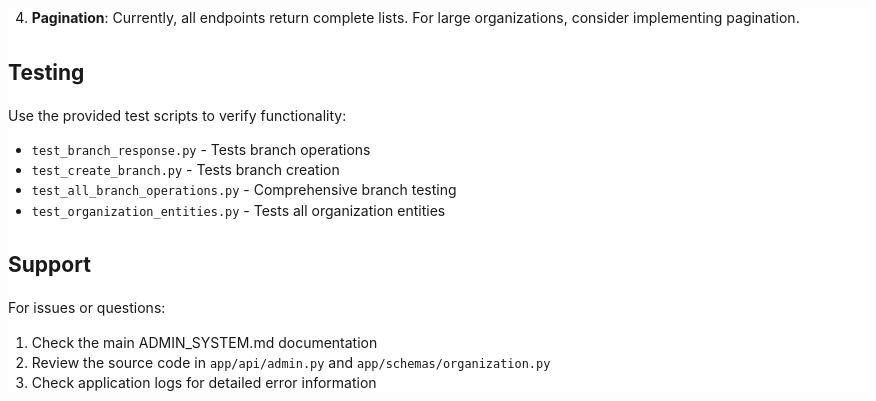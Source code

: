 4. **Pagination**: Currently, all endpoints return complete lists. For large organizations, consider implementing pagination.

## Testing

Use the provided test scripts to verify functionality:
- `test_branch_response.py` - Tests branch operations
- `test_create_branch.py` - Tests branch creation
- `test_all_branch_operations.py` - Comprehensive branch testing
- `test_organization_entities.py` - Tests all organization entities

## Support

For issues or questions:
1. Check the main ADMIN_SYSTEM.md documentation
2. Review the source code in `app/api/admin.py` and `app/schemas/organization.py`
3. Check application logs for detailed error information
